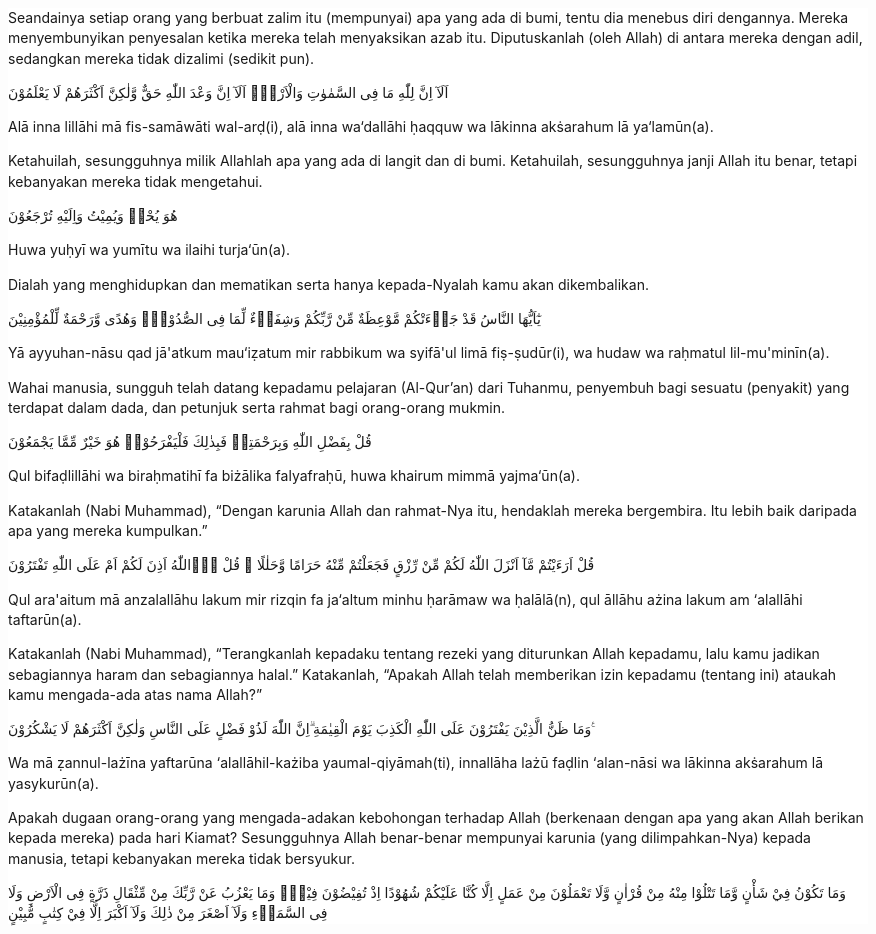 Seandainya setiap orang yang berbuat zalim itu (mempunyai) apa yang ada di bumi, tentu dia menebus diri dengannya. Mereka menyembunyikan penyesalan ketika mereka telah menyaksikan azab itu. Diputuskanlah (oleh Allah) di antara mereka dengan adil, sedangkan mereka tidak dizalimi (sedikit pun).

اَلَآ اِنَّ لِلّٰهِ مَا فِى السَّمٰوٰتِ وَالْاَرْضِۗ اَلَآ اِنَّ وَعْدَ اللّٰهِ حَقٌّ وَّلٰكِنَّ اَكْثَرَهُمْ لَا يَعْلَمُوْنَ

Alā inna lillāhi mā fis-samāwāti wal-arḍ(i), alā inna wa‘dallāhi ḥaqquw wa lākinna akṡarahum lā ya‘lamūn(a).

Ketahuilah, sesungguhnya milik Allahlah apa yang ada di langit dan di bumi. Ketahuilah, sesungguhnya janji Allah itu benar, tetapi kebanyakan mereka tidak mengetahui.

هُوَ يُحْيٖ وَيُمِيْتُ وَاِلَيْهِ تُرْجَعُوْنَ

Huwa yuḥyī wa yumītu wa ilaihi turja‘ūn(a).

Dialah yang menghidupkan dan mematikan serta hanya kepada-Nyalah kamu akan dikembalikan.

يٰٓاَيُّهَا النَّاسُ قَدْ جَاۤءَتْكُمْ مَّوْعِظَةٌ مِّنْ رَّبِّكُمْ وَشِفَاۤءٌ لِّمَا فِى الصُّدُوْرِۙ وَهُدًى وَّرَحْمَةٌ لِّلْمُؤْمِنِيْنَ

Yā ayyuhan-nāsu qad jā'atkum mau‘iẓatum mir rabbikum wa syifā'ul limā fiṣ-ṣudūr(i), wa hudaw wa raḥmatul lil-mu'minīn(a).

Wahai manusia, sungguh telah datang kepadamu pelajaran (Al-Qur’an) dari Tuhanmu, penyembuh bagi sesuatu (penyakit) yang terdapat dalam dada, dan petunjuk serta rahmat bagi orang-orang mukmin.

قُلْ بِفَضْلِ اللّٰهِ وَبِرَحْمَتِهٖ فَبِذٰلِكَ فَلْيَفْرَحُوْاۗ هُوَ خَيْرٌ مِّمَّا يَجْمَعُوْنَ

Qul bifaḍlillāhi wa biraḥmatihī fa biżālika falyafraḥū, huwa khairum mimmā yajma‘ūn(a).

Katakanlah (Nabi Muhammad), “Dengan karunia Allah dan rahmat-Nya itu, hendaklah mereka bergembira. Itu lebih baik daripada apa yang mereka kumpulkan.”

قُلْ اَرَءَيْتُمْ مَّآ اَنْزَلَ اللّٰهُ لَكُمْ مِّنْ رِّزْقٍ فَجَعَلْتُمْ مِّنْهُ حَرَامًا وَّحَلٰلًا ۗ قُلْ ءٰۤاللّٰهُ اَذِنَ لَكُمْ اَمْ عَلَى اللّٰهِ تَفْتَرُوْنَ

Qul ara'aitum mā anzalallāhu lakum mir rizqin fa ja‘altum minhu ḥarāmaw wa ḥalālā(n), qul āllāhu ażina lakum am ‘alallāhi taftarūn(a).

Katakanlah (Nabi Muhammad), “Terangkanlah kepadaku tentang rezeki yang diturunkan Allah kepadamu, lalu kamu jadikan sebagiannya haram dan sebagiannya halal.” Katakanlah, “Apakah Allah telah memberikan izin kepadamu (tentang ini) ataukah kamu mengada-ada atas nama Allah?”

وَمَا ظَنُّ الَّذِيْنَ يَفْتَرُوْنَ عَلَى اللّٰهِ الْكَذِبَ يَوْمَ الْقِيٰمَةِ ۗاِنَّ اللّٰهَ لَذُوْ فَضْلٍ عَلَى النَّاسِ وَلٰكِنَّ اَكْثَرَهُمْ لَا يَشْكُرُوْنَ ࣖ

Wa mā ẓannul-lażīna yaftarūna ‘alallāhil-każiba yaumal-qiyāmah(ti), innallāha lażū faḍlin ‘alan-nāsi wa lākinna akṡarahum lā yasykurūn(a).

Apakah dugaan orang-orang yang mengada-adakan kebohongan terhadap Allah (berkenaan dengan apa yang akan Allah berikan kepada mereka) pada hari Kiamat? Sesungguhnya Allah benar-benar mempunyai karunia (yang dilimpahkan-Nya) kepada manusia, tetapi kebanyakan mereka tidak bersyukur.

وَمَا تَكُوْنُ فِيْ شَأْنٍ وَّمَا تَتْلُوْا مِنْهُ مِنْ قُرْاٰنٍ وَّلَا تَعْمَلُوْنَ مِنْ عَمَلٍ اِلَّا كُنَّا عَلَيْكُمْ شُهُوْدًا اِذْ تُفِيْضُوْنَ فِيْهِۗ وَمَا يَعْزُبُ عَنْ رَّبِّكَ مِنْ مِّثْقَالِ ذَرَّةٍ فِى الْاَرْضِ وَلَا فِى السَّمَاۤءِ وَلَآ اَصْغَرَ مِنْ ذٰلِكَ وَلَآ اَكْبَرَ اِلَّا فِيْ كِتٰبٍ مُّبِيْنٍ
